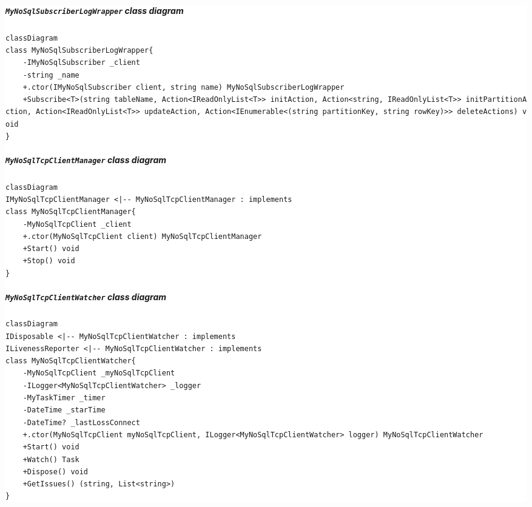 <div id="MyNoSqlSubscriberLogWrapper-class-diagram"></div>

##### `MyNoSqlSubscriberLogWrapper` class diagram

```mermaid
classDiagram
class MyNoSqlSubscriberLogWrapper{
    -IMyNoSqlSubscriber _client
    -string _name
    +.ctor(IMyNoSqlSubscriber client, string name) MyNoSqlSubscriberLogWrapper
    +Subscribe<T>(string tableName, Action<IReadOnlyList<T>> initAction, Action<string, IReadOnlyList<T>> initPartitionAction, Action<IReadOnlyList<T>> updateAction, Action<IEnumerable<(string partitionKey, string rowKey)>> deleteActions) void
}

```

<div id="MyNoSqlTcpClientManager-class-diagram"></div>

##### `MyNoSqlTcpClientManager` class diagram

```mermaid
classDiagram
IMyNoSqlTcpClientManager <|-- MyNoSqlTcpClientManager : implements
class MyNoSqlTcpClientManager{
    -MyNoSqlTcpClient _client
    +.ctor(MyNoSqlTcpClient client) MyNoSqlTcpClientManager
    +Start() void
    +Stop() void
}

```

<div id="MyNoSqlTcpClientWatcher-class-diagram"></div>

##### `MyNoSqlTcpClientWatcher` class diagram

```mermaid
classDiagram
IDisposable <|-- MyNoSqlTcpClientWatcher : implements
ILivenessReporter <|-- MyNoSqlTcpClientWatcher : implements
class MyNoSqlTcpClientWatcher{
    -MyNoSqlTcpClient _myNoSqlTcpClient
    -ILogger<MyNoSqlTcpClientWatcher> _logger
    -MyTaskTimer _timer
    -DateTime _starTime
    -DateTime? _lastLossConnect
    +.ctor(MyNoSqlTcpClient myNoSqlTcpClient, ILogger<MyNoSqlTcpClientWatcher> logger) MyNoSqlTcpClientWatcher
    +Start() void
    +Watch() Task
    +Dispose() void
    +GetIssues() (string, List<string>)
}

```
